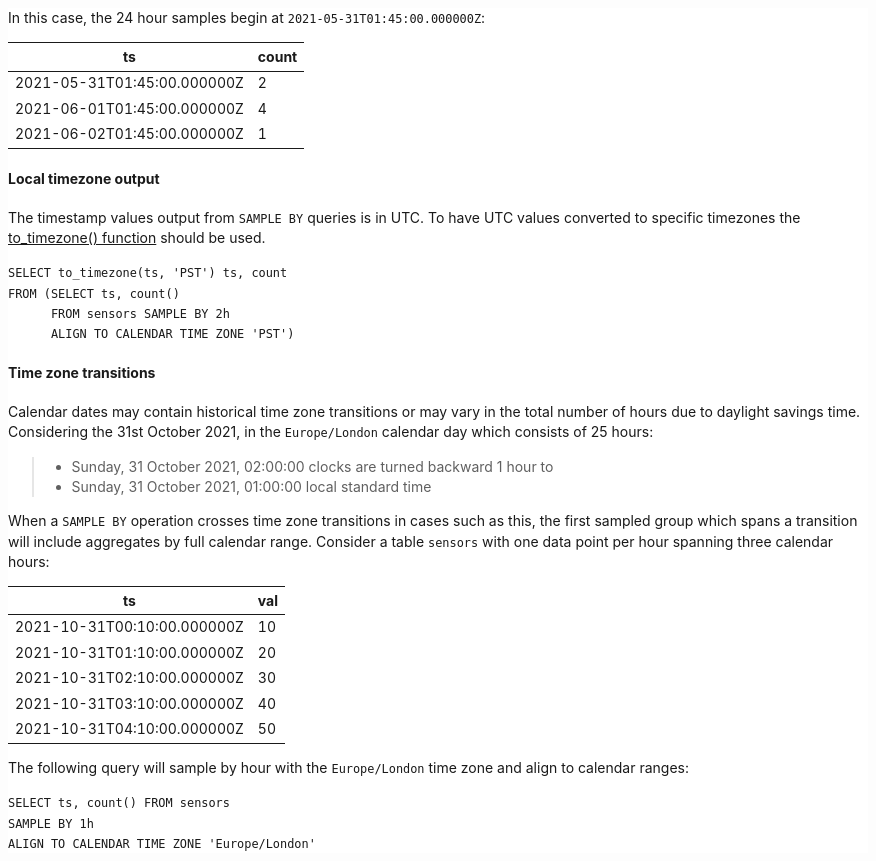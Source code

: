 In this case, the 24 hour samples begin at `2021-05-31T01:45:00.000000Z`:

| ts                          | count |
| --------------------------- | ----- |
| 2021-05-31T01:45:00.000000Z | 2     |
| 2021-06-01T01:45:00.000000Z | 4     |
| 2021-06-02T01:45:00.000000Z | 1     |

#### Local timezone output

The timestamp values output from `SAMPLE BY` queries is in UTC. To have UTC
values converted to specific timezones the
[to_timezone() function](/docs/reference/function/date-time/#to_timezone) should
be used.

```questdb-sql
SELECT to_timezone(ts, 'PST') ts, count
FROM (SELECT ts, count()
      FROM sensors SAMPLE BY 2h
      ALIGN TO CALENDAR TIME ZONE 'PST')
```

#### Time zone transitions

Calendar dates may contain historical time zone transitions or may vary in the
total number of hours due to daylight savings time. Considering the 31st October
2021, in the `Europe/London` calendar day which consists of 25 hours:

> - Sunday, 31 October 2021, 02:00:00 clocks are turned backward 1 hour to
> - Sunday, 31 October 2021, 01:00:00 local standard time

When a `SAMPLE BY` operation crosses time zone transitions in cases such as
this, the first sampled group which spans a transition will include aggregates
by full calendar range. Consider a table `sensors` with one data point per hour
spanning three calendar hours:

| ts                          | val |
| --------------------------- | --- |
| 2021-10-31T00:10:00.000000Z | 10  |
| 2021-10-31T01:10:00.000000Z | 20  |
| 2021-10-31T02:10:00.000000Z | 30  |
| 2021-10-31T03:10:00.000000Z | 40  |
| 2021-10-31T04:10:00.000000Z | 50  |

The following query will sample by hour with the `Europe/London` time zone and
align to calendar ranges:

```questdb-sql
SELECT ts, count() FROM sensors
SAMPLE BY 1h
ALIGN TO CALENDAR TIME ZONE 'Europe/London'
```
